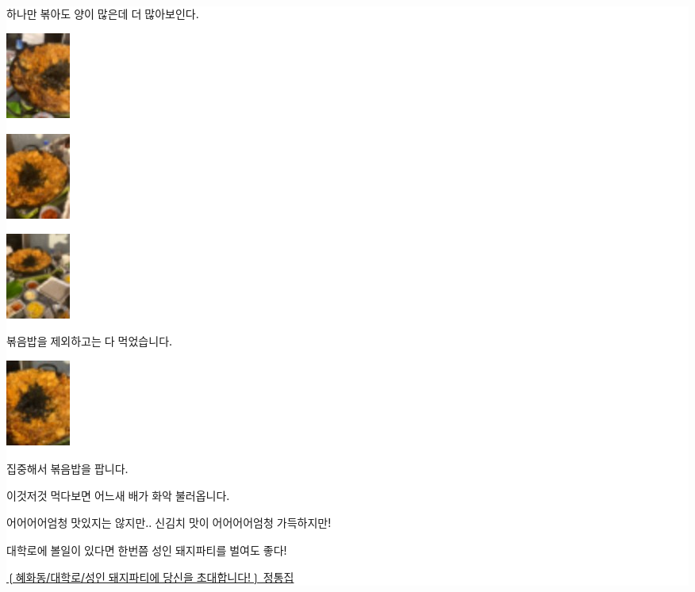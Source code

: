 하나만 볶아도 양이 많은데 더 많아보인다.

 
![](Assets/IMG_1936.jpg)
  

 
![](Assets/IMG_1937.jpg)
  

 
![](Assets/IMG_1938.jpg)
  

볶음밥을 제외하고는 다 먹었습니다.

 
![](Assets/IMG_1939.jpg)
  

집중해서 볶음밥을 팝니다.

이것저것 먹다보면 어느새 배가 화악 불러옵니다.

어어어어엄청 맛있지는 않지만.. 신김치 맛이 어어어어엄청 가득하지만!

대학로에 볼일이 있다면 한번쯤 성인 돼지파티를 벌여도 좋다!

[❲혜화동/대학로/성인 돼지파티에 당신을 초대합니다!❳ 정통집](https://m.blog.naver.com/PostView.nhn?blogId=water_water_sleep&logNo=222247733921&navType=tl&proxyReferer=https:%2F%2Ft.co%2FXj4nTWgYQ4%3Famp%3D1)